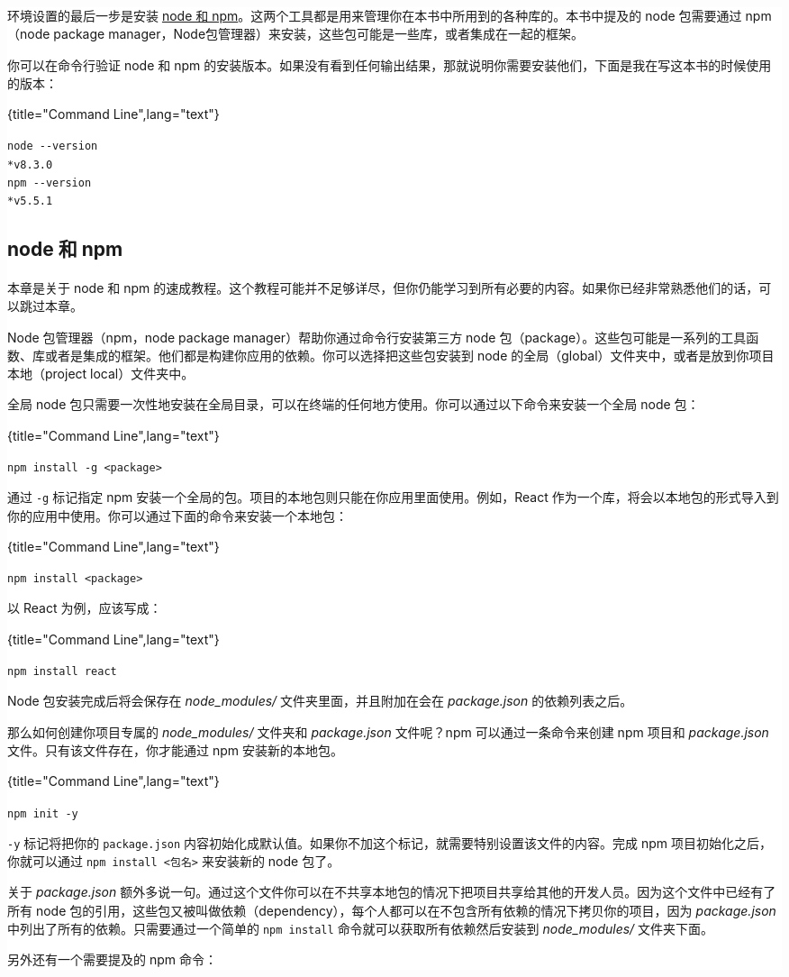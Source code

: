 环境设置的最后一步是安装 [node 和 npm](https://nodejs.org/en/)。这两个工具都是用来管理你在本书中所用到的各种库的。本书中提及的 node 包需要通过 npm （node package manager，Node包管理器）来安装，这些包可能是一些库，或者集成在一起的框架。

你可以在命令行验证 node 和 npm 的安装版本。如果没有看到任何输出结果，那就说明你需要安装他们，下面是我在写这本书的时候使用的版本：

{title="Command Line",lang="text"}
~~~~~~~~
node --version
*v8.3.0
npm --version
*v5.5.1
~~~~~~~~

## node 和 npm

本章是关于 node 和 npm 的速成教程。这个教程可能并不足够详尽，但你仍能学习到所有必要的内容。如果你已经非常熟悉他们的话，可以跳过本章。

Node 包管理器（npm，node package manager）帮助你通过命令行安装第三方 node 包（package）。这些包可能是一系列的工具函数、库或者是集成的框架。他们都是构建你应用的依赖。你可以选择把这些包安装到 node 的全局（global）文件夹中，或者是放到你项目本地（project local）文件夹中。

全局 node 包只需要一次性地安装在全局目录，可以在终端的任何地方使用。你可以通过以下命令来安装一个全局 node 包：

{title="Command Line",lang="text"}
~~~~~~~~
npm install -g <package>
~~~~~~~~

通过 `-g` 标记指定 npm 安装一个全局的包。项目的本地包则只能在你应用里面使用。例如，React 作为一个库，将会以本地包的形式导入到你的应用中使用。你可以通过下面的命令来安装一个本地包：

{title="Command Line",lang="text"}
~~~~~~~~
npm install <package>
~~~~~~~~

以 React 为例，应该写成：

{title="Command Line",lang="text"}
~~~~~~~~
npm install react
~~~~~~~~

Node 包安装完成后将会保存在 *node_modules/* 文件夹里面，并且附加在会在 *package.json* 的依赖列表之后。

那么如何创建你项目专属的 *node_modules/* 文件夹和 *package.json* 文件呢？npm 可以通过一条命令来创建 npm 项目和 *package.json* 文件。只有该文件存在，你才能通过 npm 安装新的本地包。

{title="Command Line",lang="text"}
~~~~~~~~
npm init -y
~~~~~~~~

`-y` 标记将把你的 `package.json` 内容初始化成默认值。如果你不加这个标记，就需要特别设置该文件的内容。完成 npm 项目初始化之后，你就可以通过 `npm install <包名>` 来安装新的 node 包了。

关于 *package.json* 额外多说一句。通过这个文件你可以在不共享本地包的情况下把项目共享给其他的开发人员。因为这个文件中已经有了所有 node 包的引用，这些包又被叫做依赖（dependency），每个人都可以在不包含所有依赖的情况下拷贝你的项目，因为 *package.json* 中列出了所有的依赖。只需要通过一个简单的 `npm install` 命令就可以获取所有依赖然后安装到 *node_modules/* 文件夹下面。

另外还有一个需要提及的 npm 命令：

